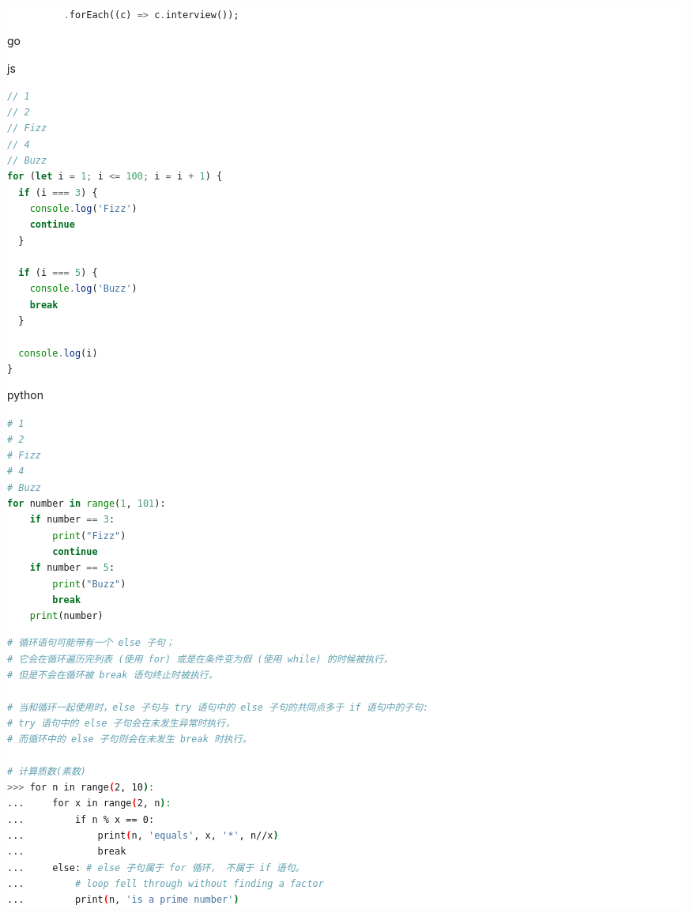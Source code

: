 ```dart
          .forEach((c) => c.interview());
```

go

```go
```

js

```js
// 1
// 2
// Fizz
// 4
// Buzz
for (let i = 1; i <= 100; i = i + 1) {
  if (i === 3) {
    console.log('Fizz')
    continue
  }

  if (i === 5) {
    console.log('Buzz')
    break
  }

  console.log(i)
}
```

python

```python
# 1
# 2
# Fizz
# 4
# Buzz
for number in range(1, 101):
    if number == 3:
        print("Fizz")
        continue
    if number == 5:
        print("Buzz")
        break
    print(number)
```

```sh
# 循环语句可能带有一个 else 子句；
# 它会在循环遍历完列表 (使用 for) 或是在条件变为假 (使用 while) 的时候被执行，
# 但是不会在循环被 break 语句终止时被执行。

# 当和循环一起使用时，else 子句与 try 语句中的 else 子句的共同点多于 if 语句中的子句:
# try 语句中的 else 子句会在未发生异常时执行，
# 而循环中的 else 子句则会在未发生 break 时执行。

# 计算质数(素数)
>>> for n in range(2, 10):
...     for x in range(2, n):
...         if n % x == 0:
...             print(n, 'equals', x, '*', n//x)
...             break
...     else: # else 子句属于 for 循环， 不属于 if 语句。
...         # loop fell through without finding a factor
...         print(n, 'is a prime number')
```